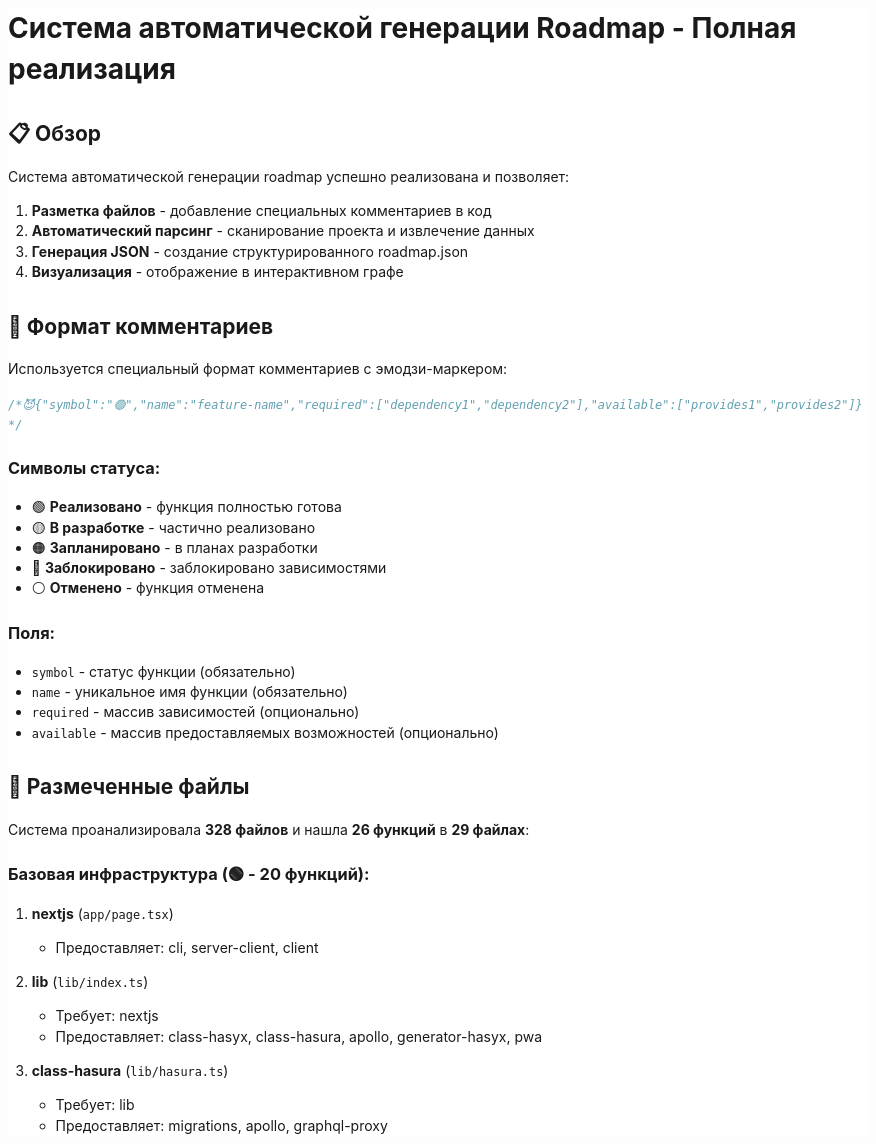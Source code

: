 # Система автоматической генерации Roadmap - Полная реализация

## 📋 Обзор

Система автоматической генерации roadmap успешно реализована и позволяет:

1. **Разметка файлов** - добавление специальных комментариев в код
2. **Автоматический парсинг** - сканирование проекта и извлечение данных
3. **Генерация JSON** - создание структурированного roadmap.json
4. **Визуализация** - отображение в интерактивном графе

## 🔧 Формат комментариев

Используется специальный формат комментариев с эмодзи-маркером:

```typescript
/*😈{"symbol":"🟢","name":"feature-name","required":["dependency1","dependency2"],"available":["provides1","provides2"]}*/
```

### Символы статуса:
- 🟢 **Реализовано** - функция полностью готова
- 🟡 **В разработке** - частично реализовано
- 🟠 **Запланировано** - в планах разработки
- 🔴 **Заблокировано** - заблокировано зависимостями
- ⚪ **Отменено** - функция отменена

### Поля:
- `symbol` - статус функции (обязательно)
- `name` - уникальное имя функции (обязательно)
- `required` - массив зависимостей (опционально)
- `available` - массив предоставляемых возможностей (опционально)

## 📁 Размеченные файлы

Система проанализировала **328 файлов** и нашла **26 функций** в **29 файлах**:

### Базовая инфраструктура (🟢 - 20 функций):

1. **nextjs** (`app/page.tsx`)
   - Предоставляет: cli, server-client, client

2. **lib** (`lib/index.ts`)
   - Требует: nextjs
   - Предоставляет: class-hasyx, class-hasura, apollo, generator-hasyx, pwa

3. **class-hasura** (`lib/hasura.ts`)
   - Требует: lib
   - Предоставляет: migrations, apollo, graphql-proxy
